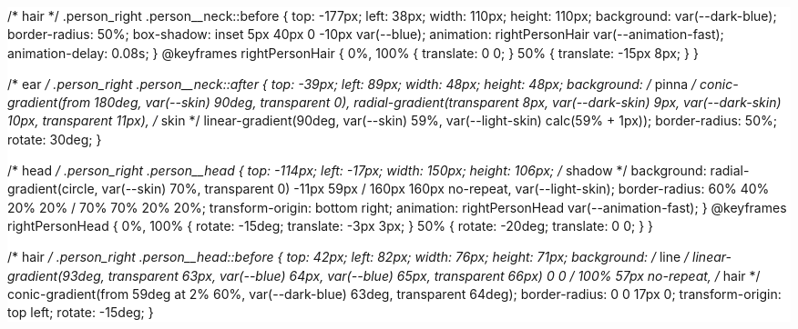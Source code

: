   /* hair */
  .person_right .person__neck::before {
    top: -177px; left: 38px;
    width: 110px; height: 110px;
    background: var(--dark-blue);
    border-radius: 50%;
    box-shadow: inset 5px 40px 0 -10px var(--blue);
    animation: rightPersonHair var(--animation-fast);
    animation-delay: 0.08s;
  }
  @keyframes rightPersonHair {
    0%, 100% { translate: 0 0; }
    50% { translate: -15px 8px; }
  }

  /* ear */
  .person_right .person__neck::after {
    top: -39px; left: 89px;
    width: 48px; height: 48px;
    background:
        /* pinna */
        conic-gradient(from 180deg, var(--skin) 90deg, transparent 0),
        radial-gradient(transparent 8px, var(--dark-skin) 9px, var(--dark-skin) 10px, transparent 11px),
        /* skin */
        linear-gradient(90deg, var(--skin) 59%, var(--light-skin) calc(59% + 1px));
    border-radius: 50%;
    rotate: 30deg;
  }

  /* head */
  .person_right .person__head {
    top: -114px; left: -17px;
    width: 150px; height: 106px;
    /* shadow */
    background: radial-gradient(circle, var(--skin) 70%, transparent 0) -11px 59px / 160px 160px no-repeat, var(--light-skin);
    border-radius: 60% 40% 20% 20% / 70% 70% 20% 20%;
    transform-origin: bottom right;
    animation: rightPersonHead var(--animation-fast);
  }
  @keyframes rightPersonHead {
    0%, 100% {
      rotate: -15deg;
      translate: -3px 3px;
    }
    50% {
      rotate: -20deg;
      translate: 0 0;
    }
  }

  /* hair */
  .person_right .person__head::before {
    top: 42px; left: 82px;
    width: 76px; height: 71px;
    background:
        /* line */
        linear-gradient(93deg, transparent 63px, var(--blue) 64px, var(--blue) 65px, transparent 66px) 0 0 / 100% 57px no-repeat,
        /* hair */
        conic-gradient(from 59deg at 2% 60%, var(--dark-blue) 63deg, transparent 64deg);
    border-radius: 0 0 17px 0;
    transform-origin: top left;
    rotate: -15deg;
  }